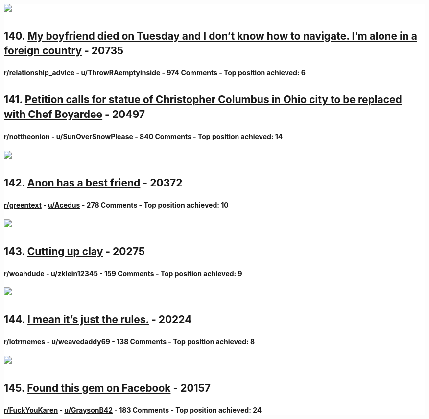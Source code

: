 <a href="https://i.redd.it/rq8dzni0of751.jpg"><img src="https://b.thumbs.redditmedia.com/8ygik1Q2Wt-YhW8IiuAgAHI4Ox_NN_NcTz3JAEY3FwM.jpg"></img></a>

## 140. [My boyfriend died on Tuesday and I don’t know how to navigate. I’m alone in a foreign country](http://reddit.com/r/relationship_advice/comments/hgssmq/my_boyfriend_died_on_tuesday_and_i_dont_know_how/) - 20735
#### [r/relationship_advice](http://reddit.com/r/relationship_advice) - [u/ThrowRAemptyinside](http://reddit.com/u/ThrowRAemptyinside) - 974 Comments - Top position achieved: 6

## 141. [Petition calls for statue of Christopher Columbus in Ohio city to be replaced with Chef Boyardee](http://reddit.com/r/nottheonion/comments/hgxx1t/petition_calls_for_statue_of_christopher_columbus/) - 20497
#### [r/nottheonion](http://reddit.com/r/nottheonion) - [u/SunOverSnowPlease](http://reddit.com/u/SunOverSnowPlease) - 840 Comments - Top position achieved: 14

<a href="https://www.wlwt.com/article/petition-calls-for-statue-of-christopher-columbus-in-ohio-city-to-be-replaced-with-chef-boyardee/32985024"><img src="https://b.thumbs.redditmedia.com/MpPCtOMKFaXQ7t3mBnzcOMrAZu4Q727pl1bEi2PMX3Y.jpg"></img></a>

## 142. [Anon has a best friend](http://reddit.com/r/greentext/comments/hh0f0i/anon_has_a_best_friend/) - 20372
#### [r/greentext](http://reddit.com/r/greentext) - [u/Acedus](http://reddit.com/u/Acedus) - 278 Comments - Top position achieved: 10

<a href="https://i.redd.it/z7gqldbfei751.png"><img src="https://b.thumbs.redditmedia.com/4FOSUs6yCg9K_uqJdVfNVWAdJO2W0E9jBg6CbfFoLns.jpg"></img></a>

## 143. [Cutting up clay](http://reddit.com/r/woahdude/comments/hgwhr0/cutting_up_clay/) - 20275
#### [r/woahdude](http://reddit.com/r/woahdude) - [u/zklein12345](http://reddit.com/u/zklein12345) - 159 Comments - Top position achieved: 9

<a href="https://v.redd.it/50mq8oqs3g751"><img src="https://a.thumbs.redditmedia.com/tAJCEWUsgLqi6Fy1iAHbiPs5TuisJj8-FHr2Wj_lSN8.jpg"></img></a>

## 144. [I mean it’s just the rules.](http://reddit.com/r/lotrmemes/comments/hgnwge/i_mean_its_just_the_rules/) - 20224
#### [r/lotrmemes](http://reddit.com/r/lotrmemes) - [u/weavedaddy69](http://reddit.com/u/weavedaddy69) - 138 Comments - Top position achieved: 8

<a href="https://i.redd.it/7m8ou1n23e751.jpg"><img src="https://b.thumbs.redditmedia.com/XFrOlVw4yaCpaqaPWnaGjxwKrL8sI-pXEwviKcafJjw.jpg"></img></a>

## 145. [Found this gem on Facebook](http://reddit.com/r/FuckYouKaren/comments/hgvtxp/found_this_gem_on_facebook/) - 20157
#### [r/FuckYouKaren](http://reddit.com/r/FuckYouKaren) - [u/GraysonB42](http://reddit.com/u/GraysonB42) - 183 Comments - Top position achieved: 24
